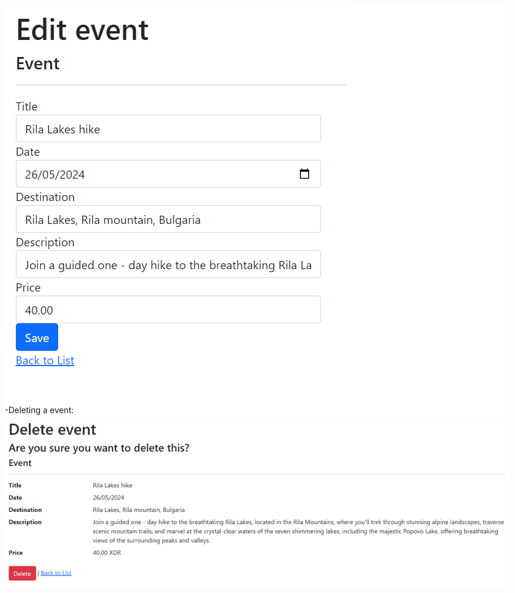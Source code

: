 ![Event edit admin](img/events-edit.png "Event edit admin")</br>

-Deleting a event:</br>
![Event delete admin](img/events-delete.png "Event delete admin")</br>
